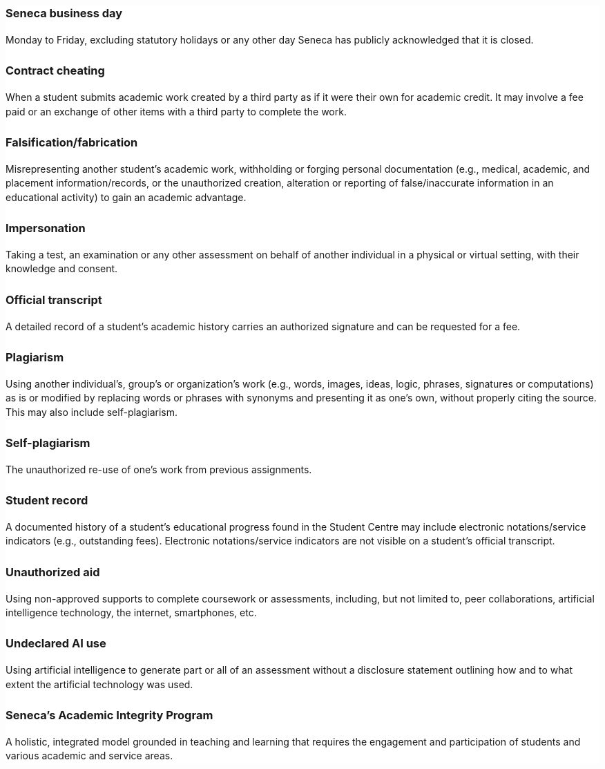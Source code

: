 ### Seneca business day
Monday to Friday, excluding statutory holidays or any other day Seneca has publicly acknowledged that it is closed.

### Contract cheating
When a student submits academic work created by a third party as if it were their own for academic credit. It may involve a fee paid or an exchange of other items with a third party to complete the work.

### Falsification/fabrication
Misrepresenting another student’s academic work, withholding or forging personal documentation (e.g., medical, academic, and placement information/records, or the unauthorized creation, alteration or reporting of false/inaccurate information in an educational activity) to gain an academic advantage.

### Impersonation
Taking a test, an examination or any other assessment on behalf of another individual in a physical or virtual setting, with their knowledge and consent. 

### Official transcript
A detailed record of a student’s academic history carries an authorized signature and can be requested for a fee.

### Plagiarism
Using another individual’s, group’s or organization’s work (e.g., words, images, ideas, logic, phrases, signatures or computations) as is or modified by replacing words or phrases with synonyms and presenting it as one’s own, without properly citing the source. This may also include self-plagiarism. 

### Self-plagiarism
The unauthorized re-use of one’s work from previous assignments.

### Student record
A documented history of a student’s educational progress found in the Student Centre may include electronic notations/service indicators (e.g., outstanding fees). Electronic notations/service indicators are not visible on a student’s official transcript. 

### Unauthorized aid
Using non-approved supports to complete coursework or assessments, including, but not limited to, peer collaborations, artificial intelligence technology, the internet, smartphones, etc.

### Undeclared AI use
Using artificial intelligence to generate part or all of an assessment without a disclosure statement outlining how and to what extent the artificial technology was used.

### Seneca’s Academic Integrity Program
A holistic, integrated model grounded in teaching and learning that requires the engagement and participation of students and various academic and service areas.
